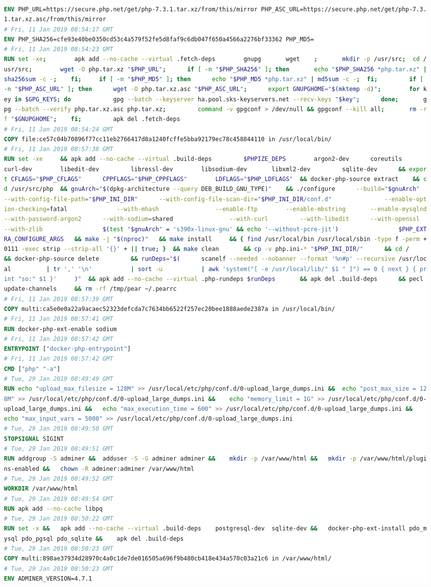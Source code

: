 ```dockerfile
ENV PHP_URL=https://secure.php.net/get/php-7.3.1.tar.xz/from/this/mirror PHP_ASC_URL=https://secure.php.net/get/php-7.3.1.tar.xz.asc/from/this/mirror
# Fri, 11 Jan 2019 08:54:17 GMT
ENV PHP_SHA256=cfe93e40be0350cd53c4a579f52fe5d8faf9c6db047f650a4566a2276bf33362 PHP_MD5=
# Fri, 11 Jan 2019 08:54:23 GMT
RUN set -xe; 		apk add --no-cache --virtual .fetch-deps 		gnupg 		wget 	; 		mkdir -p /usr/src; 	cd /usr/src; 		wget -O php.tar.xz "$PHP_URL"; 		if [ -n "$PHP_SHA256" ]; then 		echo "$PHP_SHA256 *php.tar.xz" | sha256sum -c -; 	fi; 	if [ -n "$PHP_MD5" ]; then 		echo "$PHP_MD5 *php.tar.xz" | md5sum -c -; 	fi; 		if [ -n "$PHP_ASC_URL" ]; then 		wget -O php.tar.xz.asc "$PHP_ASC_URL"; 		export GNUPGHOME="$(mktemp -d)"; 		for key in $GPG_KEYS; do 			gpg --batch --keyserver ha.pool.sks-keyservers.net --recv-keys "$key"; 		done; 		gpg --batch --verify php.tar.xz.asc php.tar.xz; 		command -v gpgconf > /dev/null && gpgconf --kill all; 		rm -rf "$GNUPGHOME"; 	fi; 		apk del .fetch-deps
# Fri, 11 Jan 2019 08:54:24 GMT
COPY file:ce57c04b70896f77cc11eb2766417d8a1240fcffe5bba92179ec78c458844110 in /usr/local/bin/ 
# Fri, 11 Jan 2019 08:57:38 GMT
RUN set -xe 	&& apk add --no-cache --virtual .build-deps 		$PHPIZE_DEPS 		argon2-dev 		coreutils 		curl-dev 		libedit-dev 		libressl-dev 		libsodium-dev 		libxml2-dev 		sqlite-dev 		&& export CFLAGS="$PHP_CFLAGS" 		CPPFLAGS="$PHP_CPPFLAGS" 		LDFLAGS="$PHP_LDFLAGS" 	&& docker-php-source extract 	&& cd /usr/src/php 	&& gnuArch="$(dpkg-architecture --query DEB_BUILD_GNU_TYPE)" 	&& ./configure 		--build="$gnuArch" 		--with-config-file-path="$PHP_INI_DIR" 		--with-config-file-scan-dir="$PHP_INI_DIR/conf.d" 				--enable-option-checking=fatal 				--with-mhash 				--enable-ftp 		--enable-mbstring 		--enable-mysqlnd 		--with-password-argon2 		--with-sodium=shared 				--with-curl 		--with-libedit 		--with-openssl 		--with-zlib 				$(test "$gnuArch" = 's390x-linux-gnu' && echo '--without-pcre-jit') 				$PHP_EXTRA_CONFIGURE_ARGS 	&& make -j "$(nproc)" 	&& make install 	&& { find /usr/local/bin /usr/local/sbin -type f -perm +0111 -exec strip --strip-all '{}' + || true; } 	&& make clean 		&& cp -v php.ini-* "$PHP_INI_DIR/" 		&& cd / 	&& docker-php-source delete 		&& runDeps="$( 		scanelf --needed --nobanner --format '%n#p' --recursive /usr/local 			| tr ',' '\n' 			| sort -u 			| awk 'system("[ -e /usr/local/lib/" $1 " ]") == 0 { next } { print "so:" $1 }' 	)" 	&& apk add --no-cache --virtual .php-rundeps $runDeps 		&& apk del .build-deps 		&& pecl update-channels 	&& rm -rf /tmp/pear ~/.pearrc
# Fri, 11 Jan 2019 08:57:39 GMT
COPY multi:ca5e0e0a22a9acaec52323defcda7c7634bb6522f257ec20bee1888aede2387a in /usr/local/bin/ 
# Fri, 11 Jan 2019 08:57:41 GMT
RUN docker-php-ext-enable sodium
# Fri, 11 Jan 2019 08:57:42 GMT
ENTRYPOINT ["docker-php-entrypoint"]
# Fri, 11 Jan 2019 08:57:42 GMT
CMD ["php" "-a"]
# Tue, 29 Jan 2019 08:49:49 GMT
RUN echo "upload_max_filesize = 128M" >> /usr/local/etc/php/conf.d/0-upload_large_dumps.ini &&	echo "post_max_size = 128M" >> /usr/local/etc/php/conf.d/0-upload_large_dumps.ini &&	echo "memory_limit = 1G" >> /usr/local/etc/php/conf.d/0-upload_large_dumps.ini &&	echo "max_execution_time = 600" >> /usr/local/etc/php/conf.d/0-upload_large_dumps.ini &&	echo "max_input_vars = 5000" >> /usr/local/etc/php/conf.d/0-upload_large_dumps.ini
# Tue, 29 Jan 2019 08:49:50 GMT
STOPSIGNAL SIGINT
# Tue, 29 Jan 2019 08:49:51 GMT
RUN addgroup -S adminer &&	adduser -S -G adminer adminer &&	mkdir -p /var/www/html &&	mkdir -p /var/www/html/plugins-enabled &&	chown -R adminer:adminer /var/www/html
# Tue, 29 Jan 2019 08:49:52 GMT
WORKDIR /var/www/html
# Tue, 29 Jan 2019 08:49:54 GMT
RUN apk add --no-cache libpq
# Tue, 29 Jan 2019 08:50:22 GMT
RUN set -x &&	apk add --no-cache --virtual .build-deps 	postgresql-dev 	sqlite-dev &&	docker-php-ext-install pdo_mysql pdo_pgsql pdo_sqlite &&	apk del .build-deps
# Tue, 29 Jan 2019 08:50:23 GMT
COPY multi:898ae37934d28970c4a0c1de7de016505a696f9b480cb418e434a570c03a21c6 in /var/www/html/ 
# Tue, 29 Jan 2019 08:50:23 GMT
ENV ADMINER_VERSION=4.7.1
```